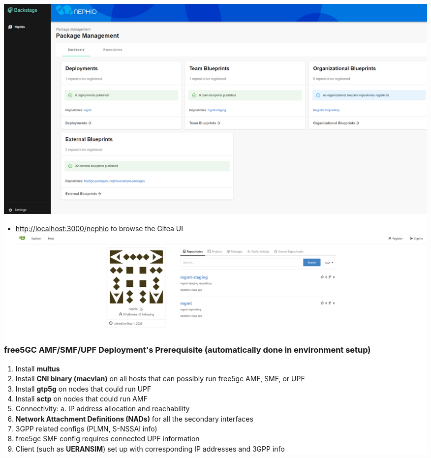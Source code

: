![image](005.png)

- [http://localhost:3000/nephio](http://localhost:3000/nephio) to browse the Gitea UI
![image](006.png)

### free5GC AMF/SMF/UPF Deployment's Prerequisite (automatically done in environment setup)

1. Install **multus**
2. Install **CNI binary (macvlan)** on all hosts that can possibly run free5gc AMF, SMF, or UPF
3. Install **gtp5g** on nodes that could run UPF
4. Install **sctp** on nodes that could run AMF
5. Connectivity:
    a. IP address allocation and reachability
6. **Network Attachment Definitions (NADs)** for all the secondary interfaces
7. 3GPP related configs (PLMN, S-NSSAI info)
8. free5gc SMF config requires connected UPF information
9. Client (such as **UERANSIM**) set up with corresponding IP addresses and 3GPP info
